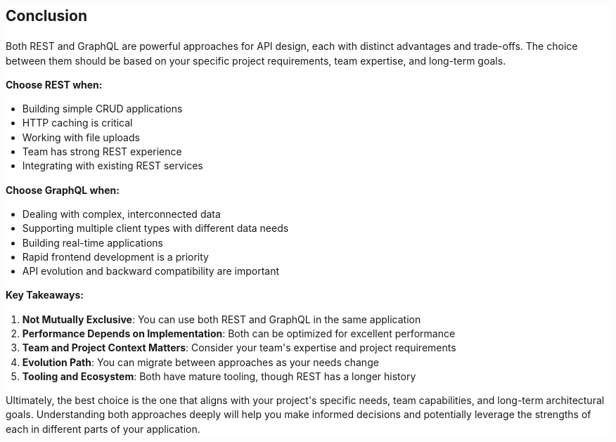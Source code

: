## Conclusion

Both REST and GraphQL are powerful approaches for API design, each with distinct advantages and trade-offs. The choice between them should be based on your specific project requirements, team expertise, and long-term goals.

**Choose REST when:**
- Building simple CRUD applications
- HTTP caching is critical
- Working with file uploads
- Team has strong REST experience
- Integrating with existing REST services

**Choose GraphQL when:**
- Dealing with complex, interconnected data
- Supporting multiple client types with different data needs
- Building real-time applications
- Rapid frontend development is a priority
- API evolution and backward compatibility are important

**Key Takeaways:**

1. **Not Mutually Exclusive**: You can use both REST and GraphQL in the same application
2. **Performance Depends on Implementation**: Both can be optimized for excellent performance
3. **Team and Project Context Matters**: Consider your team's expertise and project requirements
4. **Evolution Path**: You can migrate between approaches as your needs change
5. **Tooling and Ecosystem**: Both have mature tooling, though REST has a longer history

Ultimately, the best choice is the one that aligns with your project's specific needs, team capabilities, and long-term architectural goals. Understanding both approaches deeply will help you make informed decisions and potentially leverage the strengths of each in different parts of your application.
